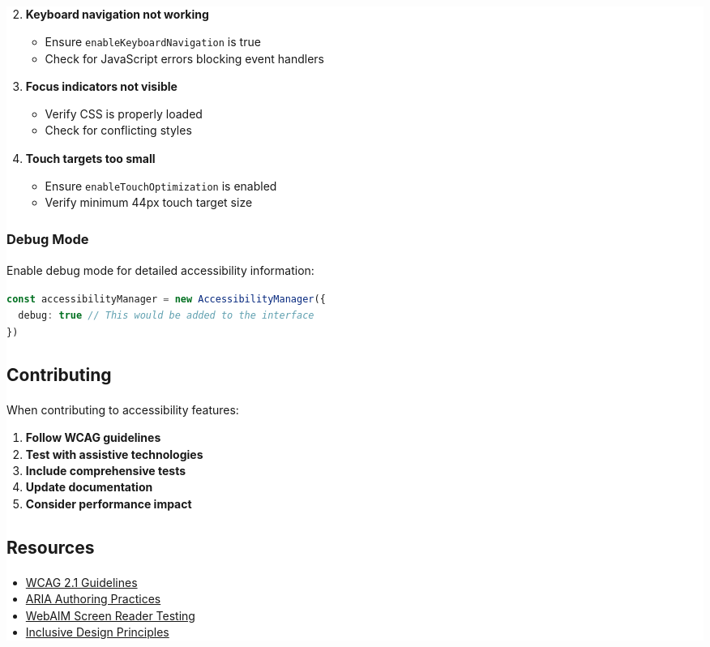 2. **Keyboard navigation not working**
   - Ensure `enableKeyboardNavigation` is true
   - Check for JavaScript errors blocking event handlers

3. **Focus indicators not visible**
   - Verify CSS is properly loaded
   - Check for conflicting styles

4. **Touch targets too small**
   - Ensure `enableTouchOptimization` is enabled
   - Verify minimum 44px touch target size

### Debug Mode

Enable debug mode for detailed accessibility information:

```typescript
const accessibilityManager = new AccessibilityManager({
  debug: true // This would be added to the interface
})
```

## Contributing

When contributing to accessibility features:

1. **Follow WCAG guidelines**
2. **Test with assistive technologies**
3. **Include comprehensive tests**
4. **Update documentation**
5. **Consider performance impact**

## Resources

- [WCAG 2.1 Guidelines](https://www.w3.org/WAI/WCAG21/quickref/)
- [ARIA Authoring Practices](https://www.w3.org/WAI/ARIA/apg/)
- [WebAIM Screen Reader Testing](https://webaim.org/articles/screenreader_testing/)
- [Inclusive Design Principles](https://inclusivedesignprinciples.org/)